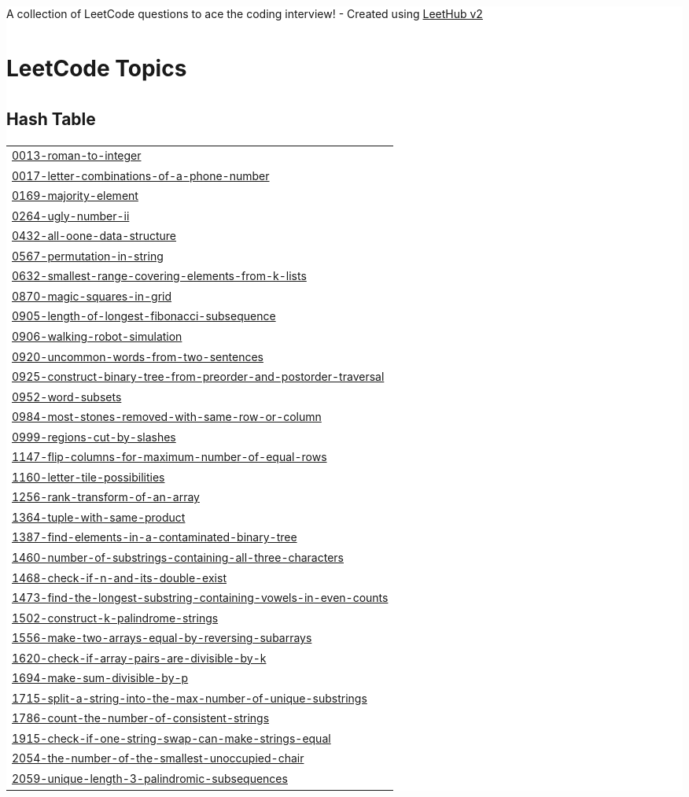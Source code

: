 A collection of LeetCode questions to ace the coding interview! - Created using [LeetHub v2](https://github.com/arunbhardwaj/LeetHub-2.0)

# LeetCode Topics
## Hash Table
|  |
| ------- |
| [0013-roman-to-integer](https://github.com/RiddhiBarhate/DSA-in-Cpp/tree/master/0013-roman-to-integer) |
| [0017-letter-combinations-of-a-phone-number](https://github.com/RiddhiBarhate/DSA-in-Cpp/tree/master/0017-letter-combinations-of-a-phone-number) |
| [0169-majority-element](https://github.com/RiddhiBarhate/DSA-in-Cpp/tree/master/0169-majority-element) |
| [0264-ugly-number-ii](https://github.com/RiddhiBarhate/DSA-in-Cpp/tree/master/0264-ugly-number-ii) |
| [0432-all-oone-data-structure](https://github.com/RiddhiBarhate/DSA-in-Cpp/tree/master/0432-all-oone-data-structure) |
| [0567-permutation-in-string](https://github.com/RiddhiBarhate/DSA-in-Cpp/tree/master/0567-permutation-in-string) |
| [0632-smallest-range-covering-elements-from-k-lists](https://github.com/RiddhiBarhate/DSA-in-Cpp/tree/master/0632-smallest-range-covering-elements-from-k-lists) |
| [0870-magic-squares-in-grid](https://github.com/RiddhiBarhate/DSA-in-Cpp/tree/master/0870-magic-squares-in-grid) |
| [0905-length-of-longest-fibonacci-subsequence](https://github.com/RiddhiBarhate/DSA-in-Cpp/tree/master/0905-length-of-longest-fibonacci-subsequence) |
| [0906-walking-robot-simulation](https://github.com/RiddhiBarhate/DSA-in-Cpp/tree/master/0906-walking-robot-simulation) |
| [0920-uncommon-words-from-two-sentences](https://github.com/RiddhiBarhate/DSA-in-Cpp/tree/master/0920-uncommon-words-from-two-sentences) |
| [0925-construct-binary-tree-from-preorder-and-postorder-traversal](https://github.com/RiddhiBarhate/DSA-in-Cpp/tree/master/0925-construct-binary-tree-from-preorder-and-postorder-traversal) |
| [0952-word-subsets](https://github.com/RiddhiBarhate/DSA-in-Cpp/tree/master/0952-word-subsets) |
| [0984-most-stones-removed-with-same-row-or-column](https://github.com/RiddhiBarhate/DSA-in-Cpp/tree/master/0984-most-stones-removed-with-same-row-or-column) |
| [0999-regions-cut-by-slashes](https://github.com/RiddhiBarhate/DSA-in-Cpp/tree/master/0999-regions-cut-by-slashes) |
| [1147-flip-columns-for-maximum-number-of-equal-rows](https://github.com/RiddhiBarhate/DSA-in-Cpp/tree/master/1147-flip-columns-for-maximum-number-of-equal-rows) |
| [1160-letter-tile-possibilities](https://github.com/RiddhiBarhate/DSA-in-Cpp/tree/master/1160-letter-tile-possibilities) |
| [1256-rank-transform-of-an-array](https://github.com/RiddhiBarhate/DSA-in-Cpp/tree/master/1256-rank-transform-of-an-array) |
| [1364-tuple-with-same-product](https://github.com/RiddhiBarhate/DSA-in-Cpp/tree/master/1364-tuple-with-same-product) |
| [1387-find-elements-in-a-contaminated-binary-tree](https://github.com/RiddhiBarhate/DSA-in-Cpp/tree/master/1387-find-elements-in-a-contaminated-binary-tree) |
| [1460-number-of-substrings-containing-all-three-characters](https://github.com/RiddhiBarhate/DSA-in-Cpp/tree/master/1460-number-of-substrings-containing-all-three-characters) |
| [1468-check-if-n-and-its-double-exist](https://github.com/RiddhiBarhate/DSA-in-Cpp/tree/master/1468-check-if-n-and-its-double-exist) |
| [1473-find-the-longest-substring-containing-vowels-in-even-counts](https://github.com/RiddhiBarhate/DSA-in-Cpp/tree/master/1473-find-the-longest-substring-containing-vowels-in-even-counts) |
| [1502-construct-k-palindrome-strings](https://github.com/RiddhiBarhate/DSA-in-Cpp/tree/master/1502-construct-k-palindrome-strings) |
| [1556-make-two-arrays-equal-by-reversing-subarrays](https://github.com/RiddhiBarhate/DSA-in-Cpp/tree/master/1556-make-two-arrays-equal-by-reversing-subarrays) |
| [1620-check-if-array-pairs-are-divisible-by-k](https://github.com/RiddhiBarhate/DSA-in-Cpp/tree/master/1620-check-if-array-pairs-are-divisible-by-k) |
| [1694-make-sum-divisible-by-p](https://github.com/RiddhiBarhate/DSA-in-Cpp/tree/master/1694-make-sum-divisible-by-p) |
| [1715-split-a-string-into-the-max-number-of-unique-substrings](https://github.com/RiddhiBarhate/DSA-in-Cpp/tree/master/1715-split-a-string-into-the-max-number-of-unique-substrings) |
| [1786-count-the-number-of-consistent-strings](https://github.com/RiddhiBarhate/DSA-in-Cpp/tree/master/1786-count-the-number-of-consistent-strings) |
| [1915-check-if-one-string-swap-can-make-strings-equal](https://github.com/RiddhiBarhate/DSA-in-Cpp/tree/master/1915-check-if-one-string-swap-can-make-strings-equal) |
| [2054-the-number-of-the-smallest-unoccupied-chair](https://github.com/RiddhiBarhate/DSA-in-Cpp/tree/master/2054-the-number-of-the-smallest-unoccupied-chair) |
| [2059-unique-length-3-palindromic-subsequences](https://github.com/RiddhiBarhate/DSA-in-Cpp/tree/master/2059-unique-length-3-palindromic-subsequences) |